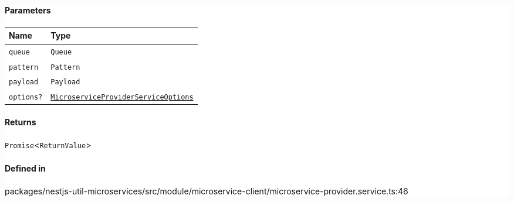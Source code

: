 #### Parameters

| Name       | Type                                                                                        |
| :--------- | :------------------------------------------------------------------------------------------ |
| `queue`    | `Queue`                                                                                     |
| `pattern`  | `Pattern`                                                                                   |
| `payload`  | `Payload`                                                                                   |
| `options?` | [`MicroserviceProviderServiceOptions`](../interfaces/MicroserviceProviderServiceOptions.md) |

#### Returns

`Promise`<`ReturnValue`\>

#### Defined in

packages/nestjs-util-microservices/src/module/microservice-client/microservice-provider.service.ts:46
